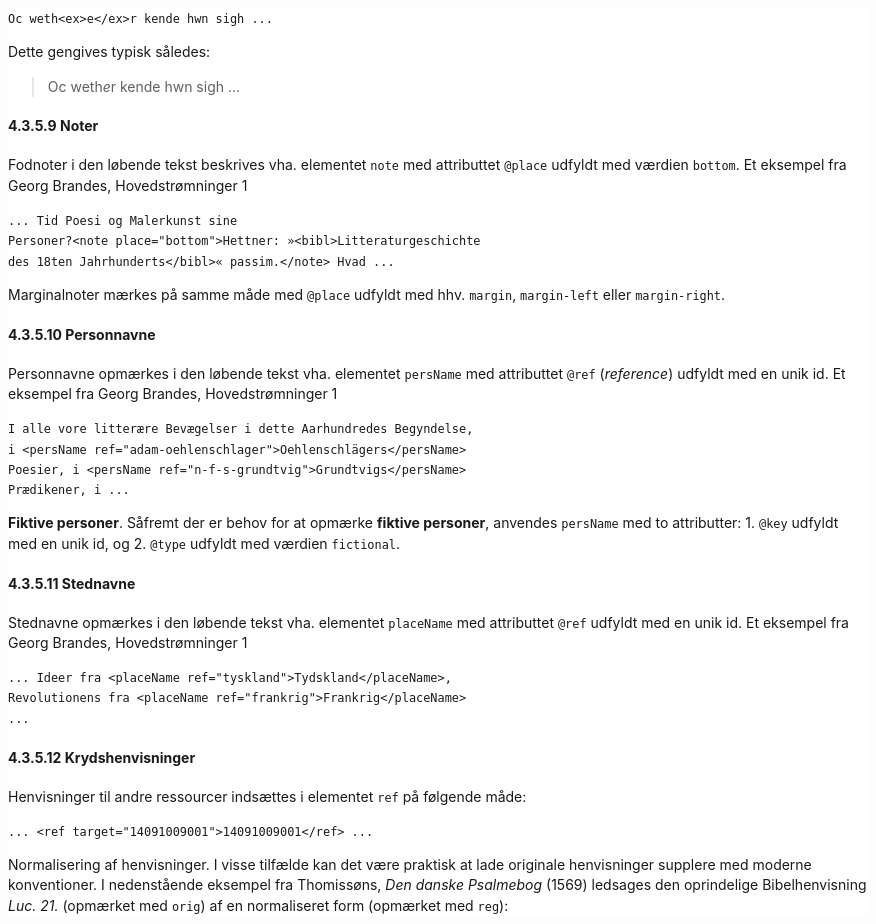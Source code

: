 	Oc weth<ex>e</ex>r kende hwn sigh ...

Dette gengives typisk således:

> Oc weth*e*r kende hwn sigh ...




#### 4.3.5.9 Noter

Fodnoter i den løbende tekst beskrives vha. elementet `note`
med attributtet `@place` udfyldt med værdien `bottom`. Et eksempel fra
Georg Brandes, Hovedstrømninger 1

	... Tid Poesi og Malerkunst sine 
	Personer?<note place="bottom">Hettner: »<bibl>Litteraturgeschichte 
	des 18ten Jahrhunderts</bibl>« passim.</note> Hvad ...

Marginalnoter mærkes på samme måde med `@place` udfyldt med hhv.
`margin`, `margin-left` eller `margin-right`.

 
#### 4.3.5.10 Personnavne

Personnavne opmærkes i den løbende tekst vha. elementet `persName` med
attributtet `@ref` (*reference*) udfyldt med en unik id. Et eksempel fra Georg
Brandes, Hovedstrømninger 1

	I alle vore litterære Bevægelser i dette Aarhundredes Begyndelse, 
	i <persName ref="adam-oehlenschlager">Oehlenschlägers</persName> 
	Poesier, i <persName ref="n-f-s-grundtvig">Grundtvigs</persName>
	Prædikener, i ... 

**Fiktive personer**. Såfremt der er behov for at opmærke **fiktive
personer**, anvendes `persName` med to attributter: 1. `@key` udfyldt
med en unik id, og 2. `@type` udfyldt med værdien `fictional`.


#### 4.3.5.11 Stednavne

Stednavne opmærkes i den løbende tekst vha. elementet `placeName` med
attributtet `@ref` udfyldt med en unik id. Et eksempel fra Georg
Brandes, Hovedstrømninger 1

	... Ideer fra <placeName ref="tyskland">Tydskland</placeName>, 
	Revolutionens fra <placeName ref="frankrig">Frankrig</placeName>
	...


#### 4.3.5.12 Krydshenvisninger

Henvisninger til andre ressourcer indsættes i elementet `ref` på
følgende måde:

	... <ref target="14091009001">14091009001</ref> ...

Normalisering af henvisninger. I visse tilfælde kan det være praktisk
at lade originale henvisninger supplere med moderne konventioner. I
nedenstående eksempel fra Thomissøns, _Den danske Psalmebog_ (1569) 
ledsages den oprindelige Bibelhenvisning _Luc. 21._ (opmærket med
`orig`) af en normaliseret form (opmærket med `reg`):
